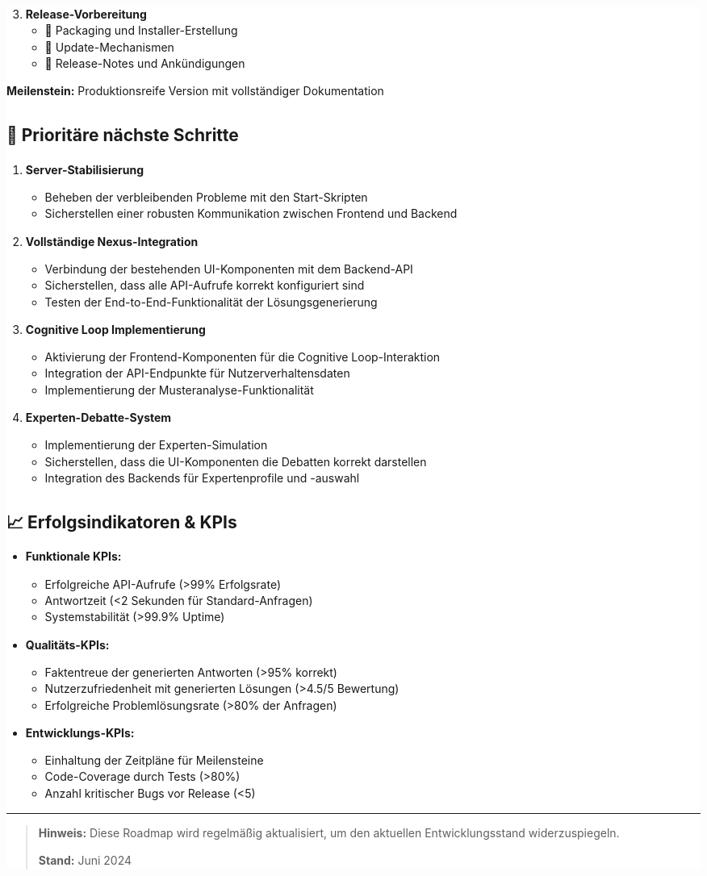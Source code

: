 3. **Release-Vorbereitung**
   - 🔲 Packaging und Installer-Erstellung
   - 🔲 Update-Mechanismen
   - 🔲 Release-Notes und Ankündigungen

**Meilenstein:** Produktionsreife Version mit vollständiger Dokumentation

## 🚨 Prioritäre nächste Schritte

1. **Server-Stabilisierung**
   - Beheben der verbleibenden Probleme mit den Start-Skripten
   - Sicherstellen einer robusten Kommunikation zwischen Frontend und Backend

2. **Vollständige Nexus-Integration**
   - Verbindung der bestehenden UI-Komponenten mit dem Backend-API
   - Sicherstellen, dass alle API-Aufrufe korrekt konfiguriert sind
   - Testen der End-to-End-Funktionalität der Lösungsgenerierung

3. **Cognitive Loop Implementierung**
   - Aktivierung der Frontend-Komponenten für die Cognitive Loop-Interaktion
   - Integration der API-Endpunkte für Nutzerverhaltensdaten
   - Implementierung der Musteranalyse-Funktionalität

4. **Experten-Debatte-System**
   - Implementierung der Experten-Simulation
   - Sicherstellen, dass die UI-Komponenten die Debatten korrekt darstellen
   - Integration des Backends für Expertenprofile und -auswahl

## 📈 Erfolgsindikatoren & KPIs

- **Funktionale KPIs:**
  - Erfolgreiche API-Aufrufe (>99% Erfolgsrate)
  - Antwortzeit (<2 Sekunden für Standard-Anfragen)
  - Systemstabilität (>99.9% Uptime)

- **Qualitäts-KPIs:**
  - Faktentreue der generierten Antworten (>95% korrekt)
  - Nutzerzufriedenheit mit generierten Lösungen (>4.5/5 Bewertung)
  - Erfolgreiche Problemlösungsrate (>80% der Anfragen)

- **Entwicklungs-KPIs:**
  - Einhaltung der Zeitpläne für Meilensteine
  - Code-Coverage durch Tests (>80%)
  - Anzahl kritischer Bugs vor Release (<5)

---

> **Hinweis:** Diese Roadmap wird regelmäßig aktualisiert, um den aktuellen Entwicklungsstand widerzuspiegeln.
> 
> **Stand:** Juni 2024 